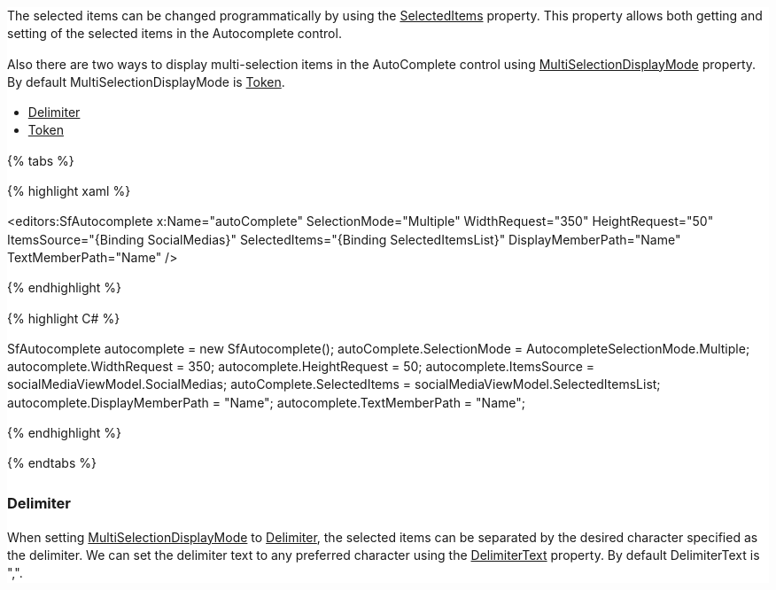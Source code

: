 The selected items can be changed programmatically by using the [SelectedItems](https://help.syncfusion.com/cr/maui/Syncfusion.Maui.Inputs.DropDownControls.DropDownListBase.html#Syncfusion_Maui_Inputs_DropDownControls_DropDownListBase_SelectedItems) property. This property allows both getting and setting of the selected items in the Autocomplete control.

Also there are two ways to display multi-selection items in the AutoComplete control using [MultiSelectionDisplayMode](https://help.syncfusion.com/cr/maui/Syncfusion.Maui.Inputs.AutocompleteMultiSelectionDisplayMode.html) property. By default MultiSelectionDisplayMode  is [Token](https://help.syncfusion.com/cr/maui/Syncfusion.Maui.Inputs.AutocompleteMultiSelectionDisplayMode.html#Syncfusion_Maui_Inputs_AutocompleteMultiSelectionDisplayMode_Token).

* [Delimiter](https://help.syncfusion.com/cr/maui/Syncfusion.Maui.Inputs.AutocompleteMultiSelectionDisplayMode.html#Syncfusion_Maui_Inputs_AutocompleteMultiSelectionDisplayMode_Delimiter)
* [Token](https://help.syncfusion.com/cr/maui/Syncfusion.Maui.Inputs.AutocompleteMultiSelectionDisplayMode.html#Syncfusion_Maui_Inputs_AutocompleteMultiSelectionDisplayMode_Token)

{% tabs %}

{% highlight xaml %}

  <editors:SfAutocomplete x:Name="autoComplete"
                SelectionMode="Multiple"
                WidthRequest="350"
                HeightRequest="50"
                ItemsSource="{Binding SocialMedias}"
                SelectedItems="{Binding SelectedItemsList}"
                DisplayMemberPath="Name"
                TextMemberPath="Name" />

{% endhighlight %}

{% highlight C# %}

SfAutocomplete autocomplete = new SfAutocomplete(); 
autoComplete.SelectionMode = AutocompleteSelectionMode.Multiple;
autocomplete.WidthRequest = 350;
autocomplete.HeightRequest = 50;
autocomplete.ItemsSource = socialMediaViewModel.SocialMedias;
autoComplete.SelectedItems = socialMediaViewModel.SelectedItemsList;
autocomplete.DisplayMemberPath = "Name";
autocomplete.TextMemberPath = "Name";

{% endhighlight %}

{% endtabs %}

### Delimiter

When setting [MultiSelectionDisplayMode](https://help.syncfusion.com/cr/maui/Syncfusion.Maui.Inputs.AutocompleteMultiSelectionDisplayMode.html) to [Delimiter](https://help.syncfusion.com/cr/maui/Syncfusion.Maui.Inputs.AutocompleteMultiSelectionDisplayMode.html#Syncfusion_Maui_Inputs_AutocompleteMultiSelectionDisplayMode_Delimiter), the selected items can be separated by the desired character specified as the delimiter. We can set the delimiter text to any preferred character using the [DelimiterText](https://help.syncfusion.com/cr/maui/Syncfusion.Maui.Inputs.DropDownControls.DropDownListBase.html#Syncfusion_Maui_Inputs_DropDownControls_DropDownListBase_DelimiterText) property. By default DelimiterText is ",".

